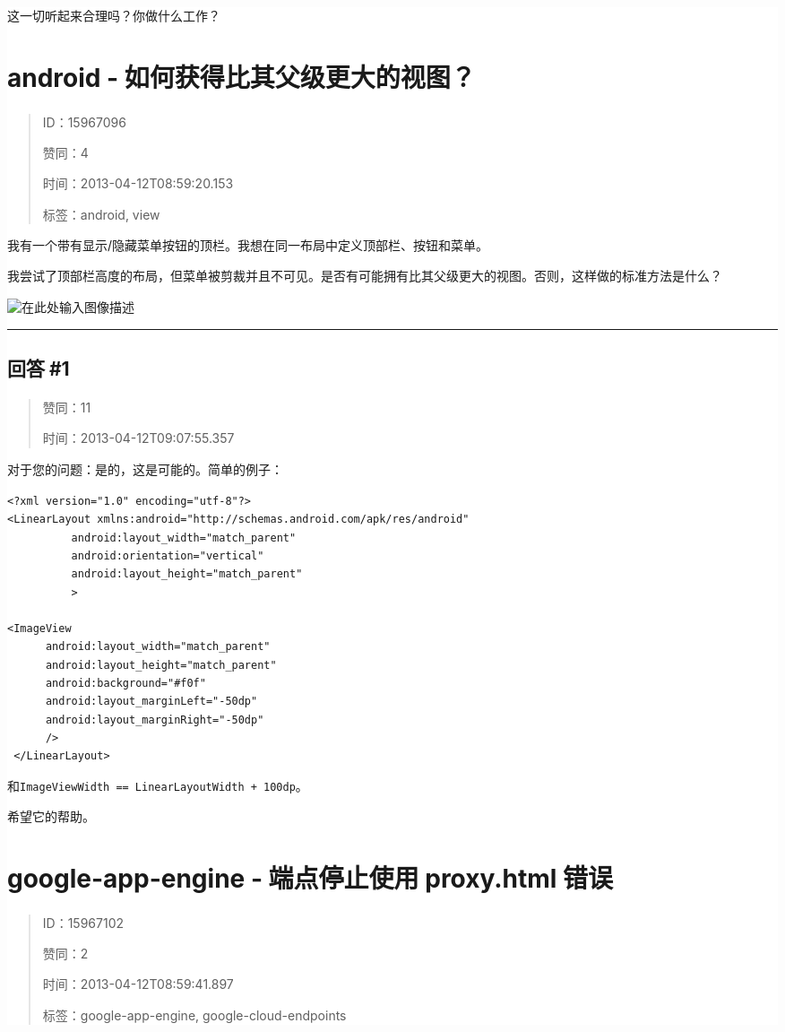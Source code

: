 这一切听起来合理吗？你做什么工作？

# android - 如何获得比其父级更大的视图？

> ID：15967096
> 
> 赞同：4
> 
> 时间：2013-04-12T08:59:20.153
> 
> 标签：android, view

我有一个带有显示/隐藏菜单按钮的顶栏。我想在同一布局中定义顶部栏、按钮和菜单。

我尝试了顶部栏高度的布局，但菜单被剪裁并且不可见。是否有可能拥有比其父级更大的视图。否则，这样做的标准方法是什么？

![在此处输入图像描述](https://i.stack.imgur.com/QIUEP.jpg)

* * *

## 回答 #1

> 赞同：11
> 
> 时间：2013-04-12T09:07:55.357

对于您的问题：是的，这是可能的。简单的例子：

```
<?xml version="1.0" encoding="utf-8"?>
<LinearLayout xmlns:android="http://schemas.android.com/apk/res/android"
          android:layout_width="match_parent"
          android:orientation="vertical"
          android:layout_height="match_parent"
          >

<ImageView
      android:layout_width="match_parent"
      android:layout_height="match_parent"
      android:background="#f0f"
      android:layout_marginLeft="-50dp"
      android:layout_marginRight="-50dp"
      />
 </LinearLayout> 
```

和`ImageViewWidth == LinearLayoutWidth + 100dp`。

希望它的帮助。

# google-app-engine - 端点停止使用 proxy.html 错误

> ID：15967102
> 
> 赞同：2
> 
> 时间：2013-04-12T08:59:41.897
> 
> 标签：google-app-engine, google-cloud-endpoints
